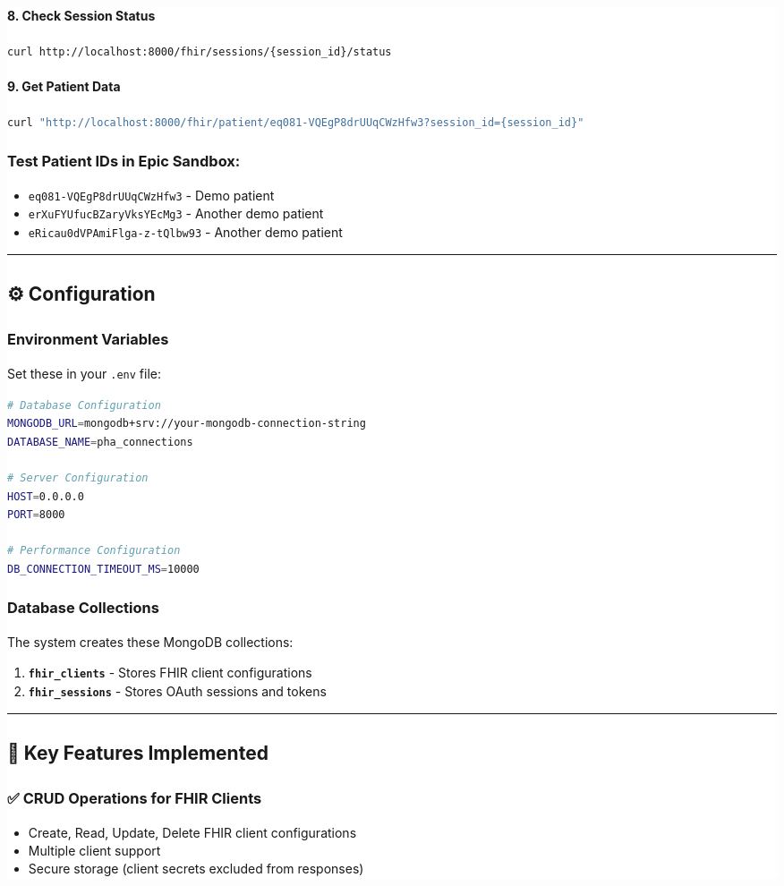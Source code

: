 #### 8. Check Session Status
```bash
curl http://localhost:8000/fhir/sessions/{session_id}/status
```

#### 9. Get Patient Data
```bash
curl "http://localhost:8000/fhir/patient/eq081-VQEgP8drUUqCWzHfw3?session_id={session_id}"
```

### Test Patient IDs in Epic Sandbox:

- `eq081-VQEgP8drUUqCWzHfw3` - Demo patient
- `erXuFYUfucBZaryVksYEcMg3` - Another demo patient
- `eRicau0dVPAmiFlga-z-tQlbw93` - Another demo patient

---

## ⚙️ Configuration

### Environment Variables

Set these in your `.env` file:

```bash
# Database Configuration
MONGODB_URL=mongodb+srv://your-mongodb-connection-string
DATABASE_NAME=pha_connections

# Server Configuration
HOST=0.0.0.0
PORT=8000

# Performance Configuration
DB_CONNECTION_TIMEOUT_MS=10000
```

### Database Collections

The system creates these MongoDB collections:

1. **`fhir_clients`** - Stores FHIR client configurations
2. **`fhir_sessions`** - Stores OAuth sessions and tokens

---

## 🎯 Key Features Implemented

### ✅ **CRUD Operations for FHIR Clients**
- Create, Read, Update, Delete FHIR client configurations
- Multiple client support
- Secure storage (client secrets excluded from responses)
